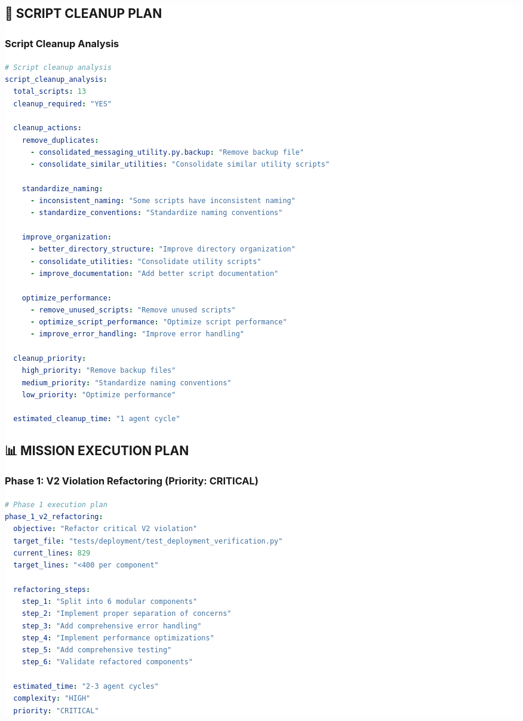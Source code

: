 
## 🧹 **SCRIPT CLEANUP PLAN**

### **Script Cleanup Analysis**
```yaml
# Script cleanup analysis
script_cleanup_analysis:
  total_scripts: 13
  cleanup_required: "YES"
  
  cleanup_actions:
    remove_duplicates:
      - consolidated_messaging_utility.py.backup: "Remove backup file"
      - consolidate_similar_utilities: "Consolidate similar utility scripts"
    
    standardize_naming:
      - inconsistent_naming: "Some scripts have inconsistent naming"
      - standardize_conventions: "Standardize naming conventions"
    
    improve_organization:
      - better_directory_structure: "Improve directory organization"
      - consolidate_utilities: "Consolidate utility scripts"
      - improve_documentation: "Add better script documentation"
    
    optimize_performance:
      - remove_unused_scripts: "Remove unused scripts"
      - optimize_script_performance: "Optimize script performance"
      - improve_error_handling: "Improve error handling"
  
  cleanup_priority:
    high_priority: "Remove backup files"
    medium_priority: "Standardize naming conventions"
    low_priority: "Optimize performance"
  
  estimated_cleanup_time: "1 agent cycle"
```

## 📊 **MISSION EXECUTION PLAN**

### **Phase 1: V2 Violation Refactoring (Priority: CRITICAL)**
```yaml
# Phase 1 execution plan
phase_1_v2_refactoring:
  objective: "Refactor critical V2 violation"
  target_file: "tests/deployment/test_deployment_verification.py"
  current_lines: 829
  target_lines: "<400 per component"
  
  refactoring_steps:
    step_1: "Split into 6 modular components"
    step_2: "Implement proper separation of concerns"
    step_3: "Add comprehensive error handling"
    step_4: "Implement performance optimizations"
    step_5: "Add comprehensive testing"
    step_6: "Validate refactored components"
  
  estimated_time: "2-3 agent cycles"
  complexity: "HIGH"
  priority: "CRITICAL"
```
